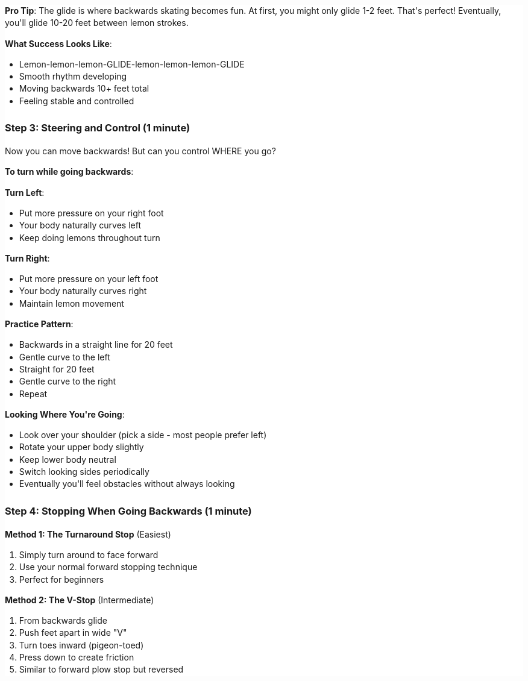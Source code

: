 **Pro Tip**: The glide is where backwards skating becomes fun. At first, you might only glide 1-2 feet. That's perfect! Eventually, you'll glide 10-20 feet between lemon strokes.

**What Success Looks Like**:

- Lemon-lemon-lemon-GLIDE-lemon-lemon-lemon-GLIDE
- Smooth rhythm developing
- Moving backwards 10+ feet total
- Feeling stable and controlled

### Step 3: Steering and Control (1 minute)

Now you can move backwards! But can you control WHERE you go?

**To turn while going backwards**:

**Turn Left**:

- Put more pressure on your right foot
- Your body naturally curves left
- Keep doing lemons throughout turn

**Turn Right**:

- Put more pressure on your left foot
- Your body naturally curves right
- Maintain lemon movement

**Practice Pattern**:

- Backwards in a straight line for 20 feet
- Gentle curve to the left
- Straight for 20 feet
- Gentle curve to the right
- Repeat

**Looking Where You're Going**:

- Look over your shoulder (pick a side - most people prefer left)
- Rotate your upper body slightly
- Keep lower body neutral
- Switch looking sides periodically
- Eventually you'll feel obstacles without always looking

### Step 4: Stopping When Going Backwards (1 minute)

**Method 1: The Turnaround Stop** (Easiest)

1. Simply turn around to face forward
2. Use your normal forward stopping technique
3. Perfect for beginners

**Method 2: The V-Stop** (Intermediate)

1. From backwards glide
2. Push feet apart in wide "V"
3. Turn toes inward (pigeon-toed)
4. Press down to create friction
5. Similar to forward plow stop but reversed
